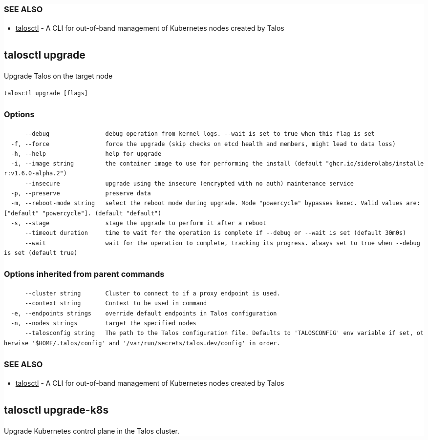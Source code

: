### SEE ALSO

* [talosctl](#talosctl)	 - A CLI for out-of-band management of Kubernetes nodes created by Talos

## talosctl upgrade

Upgrade Talos on the target node

```
talosctl upgrade [flags]
```

### Options

```
      --debug                debug operation from kernel logs. --wait is set to true when this flag is set
  -f, --force                force the upgrade (skip checks on etcd health and members, might lead to data loss)
  -h, --help                 help for upgrade
  -i, --image string         the container image to use for performing the install (default "ghcr.io/siderolabs/installer:v1.6.0-alpha.2")
      --insecure             upgrade using the insecure (encrypted with no auth) maintenance service
  -p, --preserve             preserve data
  -m, --reboot-mode string   select the reboot mode during upgrade. Mode "powercycle" bypasses kexec. Valid values are: ["default" "powercycle"]. (default "default")
  -s, --stage                stage the upgrade to perform it after a reboot
      --timeout duration     time to wait for the operation is complete if --debug or --wait is set (default 30m0s)
      --wait                 wait for the operation to complete, tracking its progress. always set to true when --debug is set (default true)
```

### Options inherited from parent commands

```
      --cluster string       Cluster to connect to if a proxy endpoint is used.
      --context string       Context to be used in command
  -e, --endpoints strings    override default endpoints in Talos configuration
  -n, --nodes strings        target the specified nodes
      --talosconfig string   The path to the Talos configuration file. Defaults to 'TALOSCONFIG' env variable if set, otherwise '$HOME/.talos/config' and '/var/run/secrets/talos.dev/config' in order.
```

### SEE ALSO

* [talosctl](#talosctl)	 - A CLI for out-of-band management of Kubernetes nodes created by Talos

## talosctl upgrade-k8s

Upgrade Kubernetes control plane in the Talos cluster.
